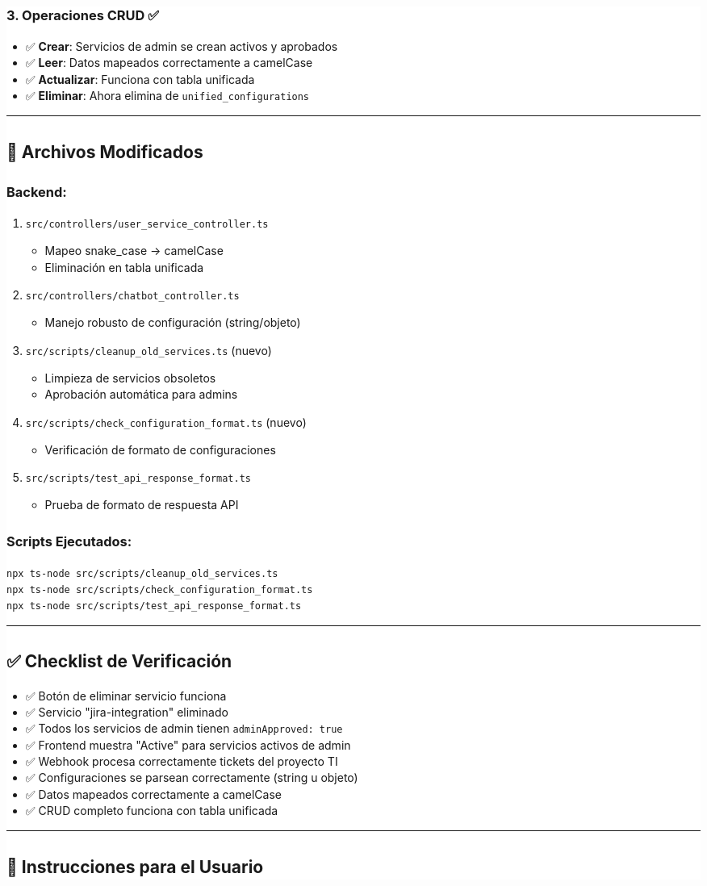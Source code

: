 ### **3. Operaciones CRUD** ✅
- ✅ **Crear**: Servicios de admin se crean activos y aprobados
- ✅ **Leer**: Datos mapeados correctamente a camelCase
- ✅ **Actualizar**: Funciona con tabla unificada
- ✅ **Eliminar**: Ahora elimina de `unified_configurations`

---

## 📁 Archivos Modificados

### **Backend:**
1. `src/controllers/user_service_controller.ts`
   - Mapeo snake_case → camelCase
   - Eliminación en tabla unificada
   
2. `src/controllers/chatbot_controller.ts`
   - Manejo robusto de configuración (string/objeto)
   
3. `src/scripts/cleanup_old_services.ts` (nuevo)
   - Limpieza de servicios obsoletos
   - Aprobación automática para admins

4. `src/scripts/check_configuration_format.ts` (nuevo)
   - Verificación de formato de configuraciones

5. `src/scripts/test_api_response_format.ts`
   - Prueba de formato de respuesta API

### **Scripts Ejecutados:**
```bash
npx ts-node src/scripts/cleanup_old_services.ts
npx ts-node src/scripts/check_configuration_format.ts
npx ts-node src/scripts/test_api_response_format.ts
```

---

## ✅ Checklist de Verificación

- ✅ Botón de eliminar servicio funciona
- ✅ Servicio "jira-integration" eliminado
- ✅ Todos los servicios de admin tienen `adminApproved: true`
- ✅ Frontend muestra "Active" para servicios activos de admin
- ✅ Webhook procesa correctamente tickets del proyecto TI
- ✅ Configuraciones se parsean correctamente (string u objeto)
- ✅ Datos mapeados correctamente a camelCase
- ✅ CRUD completo funciona con tabla unificada

---

## 🚀 Instrucciones para el Usuario
